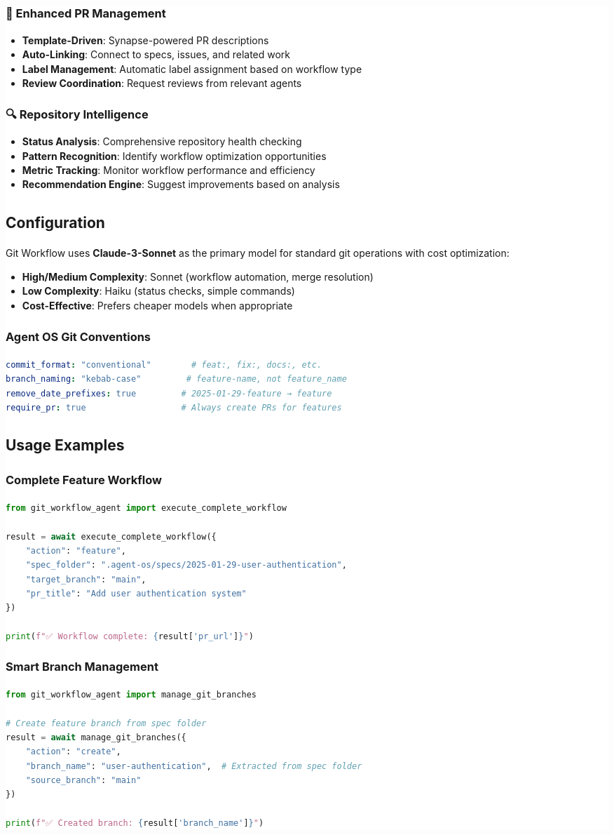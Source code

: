 ### 📝 Enhanced PR Management
- **Template-Driven**: Synapse-powered PR descriptions
- **Auto-Linking**: Connect to specs, issues, and related work
- **Label Management**: Automatic label assignment based on workflow type
- **Review Coordination**: Request reviews from relevant agents

### 🔍 Repository Intelligence
- **Status Analysis**: Comprehensive repository health checking
- **Pattern Recognition**: Identify workflow optimization opportunities
- **Metric Tracking**: Monitor workflow performance and efficiency
- **Recommendation Engine**: Suggest improvements based on analysis

## Configuration

Git Workflow uses **Claude-3-Sonnet** as the primary model for standard git operations with cost optimization:

- **High/Medium Complexity**: Sonnet (workflow automation, merge resolution)
- **Low Complexity**: Haiku (status checks, simple commands)
- **Cost-Effective**: Prefers cheaper models when appropriate

### Agent OS Git Conventions
```yaml
commit_format: "conventional"        # feat:, fix:, docs:, etc.
branch_naming: "kebab-case"         # feature-name, not feature_name
remove_date_prefixes: true         # 2025-01-29-feature → feature
require_pr: true                   # Always create PRs for features
```

## Usage Examples

### Complete Feature Workflow
```python
from git_workflow_agent import execute_complete_workflow

result = await execute_complete_workflow({
    "action": "feature",
    "spec_folder": ".agent-os/specs/2025-01-29-user-authentication",
    "target_branch": "main",
    "pr_title": "Add user authentication system"
})

print(f"✅ Workflow complete: {result['pr_url']}")
```

### Smart Branch Management
```python
from git_workflow_agent import manage_git_branches

# Create feature branch from spec folder
result = await manage_git_branches({
    "action": "create",
    "branch_name": "user-authentication",  # Extracted from spec folder
    "source_branch": "main"
})

print(f"✅ Created branch: {result['branch_name']}")
```
